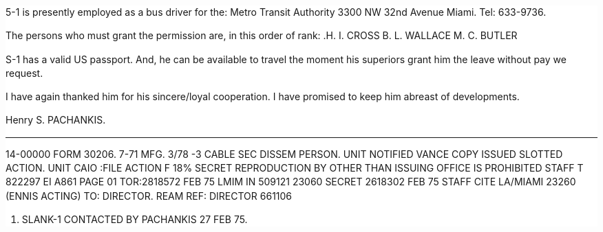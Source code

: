 5-1 is presently employed as a bus driver for the:
Metro Transit Authority
3300 NW 32nd Avenue
Miami.
Tel: 633-9736.

The persons who must grant the permission are, in this
order of rank:
.H. I. CROSS
B. L. WALLACE
M. C. BUTLER

S-1 has a valid US passport. And, he can be available to
travel the moment his superiors grant him the leave without
pay we request.

I have again thanked him for his sincere/loyal cooperation.
I have promised to keep him abreast of developments.

Henry S. PACHANKIS.

---

14-00000
FORM 30206.
7-71 MFG. 3/78
-3
CABLE SEC DISSEM
PERSON. UNIT NOTIFIED
VANCE COPY ISSUED SLOTTED
ACTION. UNIT
CAIO
:FILE
ACTION
F
18%
SECRET
REPRODUCTION BY OTHER THAN
ISSUING OFFICE IS PROHIBITED
STAFF
T 822297
EI A861
PAGE 01
TOR:2818572 FEB 75
LMIM
IN 509121
23060
SECRET 2618302 FEB 75 STAFF
CITE LA/MIAMI 23260 (ENNIS ACTING)
TO: DIRECTOR.
REAM
REF: DIRECTOR 661106

1. SLANK-1 CONTACTED BY PACHANKIS 27 FEB 75.
